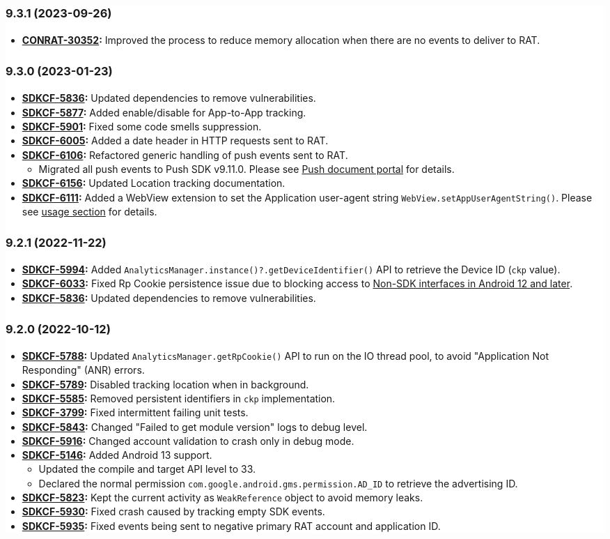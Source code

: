 ### 9.3.1 (2023-09-26)
* **[CONRAT-30352](https://jira.rakuten-it.com/jira/browse/CONRAT-30352):** Improved the process to reduce memory allocation when there are no events to deliver to RAT.

### 9.3.0 (2023-01-23)
* **[SDKCF-5836](https://jira.rakuten-it.com/jira/browse/SDKCF-5836):** Updated dependencies to remove vulnerabilities.
* **[SDKCF-5877](https://jira.rakuten-it.com/jira/browse/SDKCF-5877):** Added enable/disable for App-to-App tracking.
* **[SDKCF-5901](https://jira.rakuten-it.com/jira/browse/SDKCF-5901):** Fixed some code smells suppression.
* **[SDKCF-6005](https://jira.rakuten-it.com/jira/browse/SDKCF-6005):** Added a date header in HTTP requests sent to RAT.
* **[SDKCF-6106](https://jira.rakuten-it.com/jira/browse/SDKCF-6106):** Refactored generic handling of push events sent to RAT.
  - Migrated all push events to Push SDK v9.11.0. Please see [Push document portal](https://pages.ghe.rakuten-it.com/mag/mag-sdk-docs/#android-push) for details.
* **[SDKCF-6156](https://jira.rakuten-it.com/jira/browse/SDKCF-6156):** Updated Location tracking documentation.
* **[SDKCF-6111](https://jira.rakuten-it.com/jira/browse/SDKCF-6111):** Added a WebView extension to set the Application user-agent string `WebView.setAppUserAgentString()`. Please see [usage section](./android-user-agent) for details.

### 9.2.1 (2022-11-22)
* **[SDKCF-5994](https://jira.rakuten-it.com/jira/browse/SDKCF-5994):** Added `AnalyticsManager.instance()?.getDeviceIdentifier()` API to retrieve the Device ID (`ckp` value).
* **[SDKCF-6033](https://jira.rakuten-it.com/jira/browse/SDKCF-6033):** Fixed Rp Cookie persistence issue due to blocking access to [Non-SDK interfaces in Android 12 and later](https://developer.android.com/about/versions/12/non-sdk-12#new-blocked).
* **[SDKCF-5836](https://jira.rakuten-it.com/jira/browse/SDKCF-5836):** Updated dependencies to remove vulnerabilities.

### 9.2.0 (2022-10-12)
* **[SDKCF-5788](https://jira.rakuten-it.com/jira/browse/SDKCF-5788):** Updated `AnalyticsManager.getRpCookie()` API to run on the IO thread pool, to avoid "Application Not Responding" (ANR) errors.
* **[SDKCF-5789](https://jira.rakuten-it.com/jira/browse/SDKCF-5789):** Disabled tracking location when in background.
* **[SDKCF-5585](https://jira.rakuten-it.com/jira/browse/SDKCF-5585):** Removed persistent identifiers in `ckp` implementation.
* **[SDKCF-3799](https://jira.rakuten-it.com/jira/browse/SDKCF-3799):** Fixed intermittent failing unit tests.
* **[SDKCF-5843](https://jira.rakuten-it.com/jira/browse/SDKCF-5843):** Changed "Failed to get module version" logs to debug level.
* **[SDKCF-5916](https://jira.rakuten-it.com/jira/browse/SDKCF-5916):** Changed account validation to crash only in debug mode.
* **[SDKCF-5146](https://jira.rakuten-it.com/jira/browse/SDKCF-5146):** Added Android 13 support.
  - Updated the compile and target API level to 33.
  - Declared the normal permission `com.google.android.gms.permission.AD_ID` to retrieve the advertising ID.
* **[SDKCF-5823](https://jira.rakuten-it.com/jira/browse/SDKCF-5823):** Kept the current activity as `WeakReference` object to avoid memory leaks.
* **[SDKCF-5930](https://jira.rakuten-it.com/jira/browse/SDKCF-5930):** Fixed crash caused by tracking empty SDK events.
* **[SDKCF-5935](https://jira.rakuten-it.com/jira/browse/SDKCF-5935):** Fixed events being sent to negative primary RAT account and application ID.

